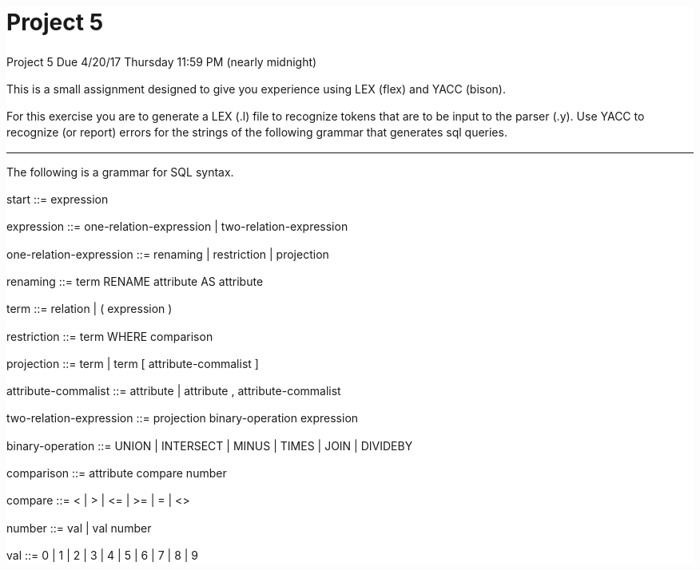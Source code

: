 
# Project 5


Project 5  Due 4/20/17 Thursday 11:59 PM (nearly midnight)

This is a small assignment designed to give you experience
using LEX (flex)  and YACC (bison).

For this exercise you are to generate a LEX (.l) file to
recognize tokens that are to be input to the parser (.y). Use
YACC to recognize (or report) errors for the strings of the
following grammar that generates sql queries. 

-------------------------------------------------------------
The following is a grammar for SQL syntax. 

start 
	::= expression

expression
	::= one-relation-expression | two-relation-expression

one-relation-expression
	::= renaming | restriction | projection

renaming 
	::= term RENAME attribute AS attribute

term 
	::= relation | ( expression )

restriction
	::= term WHERE comparison

projection 
	::= term | term [ attribute-commalist ]

attribute-commalist
	::= attribute | attribute , attribute-commalist

two-relation-expression
	::= projection binary-operation expression

binary-operation
	::= UNION | INTERSECT | MINUS | TIMES | JOIN | DIVIDEBY

comparison
	::= attribute compare number

compare
	::= < | > | <= | >= | = | <>

number
	::= val | val number

val 
	::= 0 | 1 | 2 | 3 | 4 | 5 | 6 | 7 | 8 | 9
